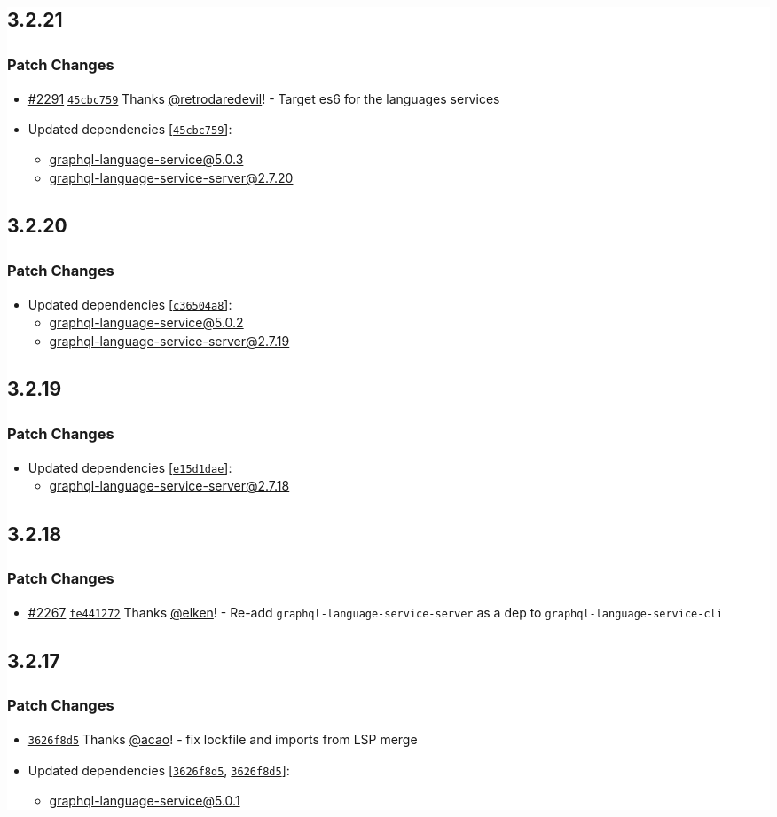 ## 3.2.21

### Patch Changes

- [#2291](https://github.com/graphql/graphiql/pull/2291) [`45cbc759`](https://github.com/graphql/graphiql/commit/45cbc759c732999e8b1eb4714d6047ab77c17902) Thanks [@retrodaredevil](https://github.com/retrodaredevil)! - Target es6 for the languages services

- Updated dependencies [[`45cbc759`](https://github.com/graphql/graphiql/commit/45cbc759c732999e8b1eb4714d6047ab77c17902)]:
  - graphql-language-service@5.0.3
  - graphql-language-service-server@2.7.20

## 3.2.20

### Patch Changes

- Updated dependencies [[`c36504a8`](https://github.com/graphql/graphiql/commit/c36504a804d8cc54a5136340152999b4a1a2c69f)]:
  - graphql-language-service@5.0.2
  - graphql-language-service-server@2.7.19

## 3.2.19

### Patch Changes

- Updated dependencies [[`e15d1dae`](https://github.com/graphql/graphiql/commit/e15d1dae399a7d43d8d98f2ce431a9a1f0ba84ae)]:
  - graphql-language-service-server@2.7.18

## 3.2.18

### Patch Changes

- [#2267](https://github.com/graphql/graphiql/pull/2267) [`fe441272`](https://github.com/graphql/graphiql/commit/fe44127296f808e58407855c7f8806e04c8ddf03) Thanks [@elken](https://github.com/elken)! - Re-add `graphql-language-service-server` as a dep to `graphql-language-service-cli`

## 3.2.17

### Patch Changes

- [`3626f8d5`](https://github.com/graphql/graphiql/commit/3626f8d5012ee77a39e984ae347396cb00fcc6fa) Thanks [@acao](https://github.com/acao)! - fix lockfile and imports from LSP merge

- Updated dependencies [[`3626f8d5`](https://github.com/graphql/graphiql/commit/3626f8d5012ee77a39e984ae347396cb00fcc6fa), [`3626f8d5`](https://github.com/graphql/graphiql/commit/3626f8d5012ee77a39e984ae347396cb00fcc6fa)]:
  - graphql-language-service@5.0.1
